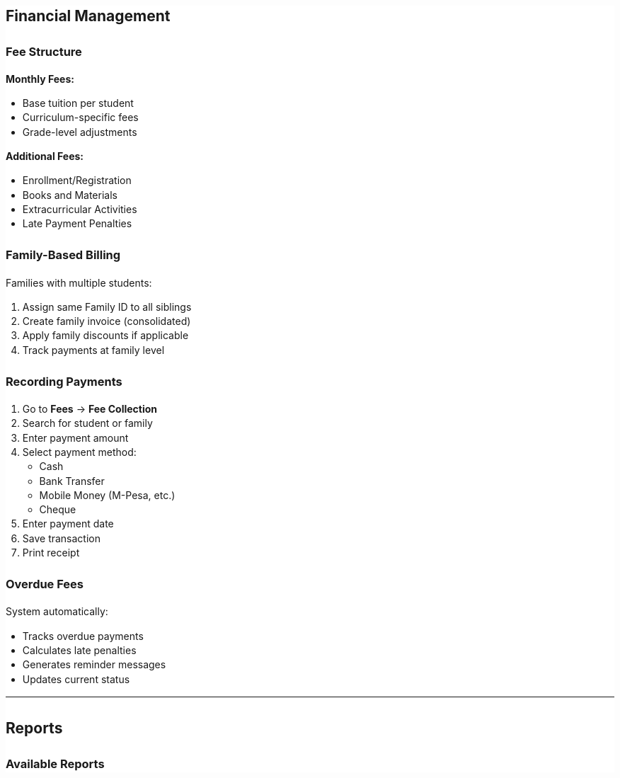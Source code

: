
## Financial Management

### Fee Structure

**Monthly Fees:**
- Base tuition per student
- Curriculum-specific fees
- Grade-level adjustments

**Additional Fees:**
- Enrollment/Registration
- Books and Materials
- Extracurricular Activities
- Late Payment Penalties

### Family-Based Billing

Families with multiple students:
1. Assign same Family ID to all siblings
2. Create family invoice (consolidated)
3. Apply family discounts if applicable
4. Track payments at family level

### Recording Payments

1. Go to **Fees** → **Fee Collection**
2. Search for student or family
3. Enter payment amount
4. Select payment method:
   - Cash
   - Bank Transfer
   - Mobile Money (M-Pesa, etc.)
   - Cheque
5. Enter payment date
6. Save transaction
7. Print receipt

### Overdue Fees

System automatically:
- Tracks overdue payments
- Calculates late penalties
- Generates reminder messages
- Updates current status

---

## Reports

### Available Reports
